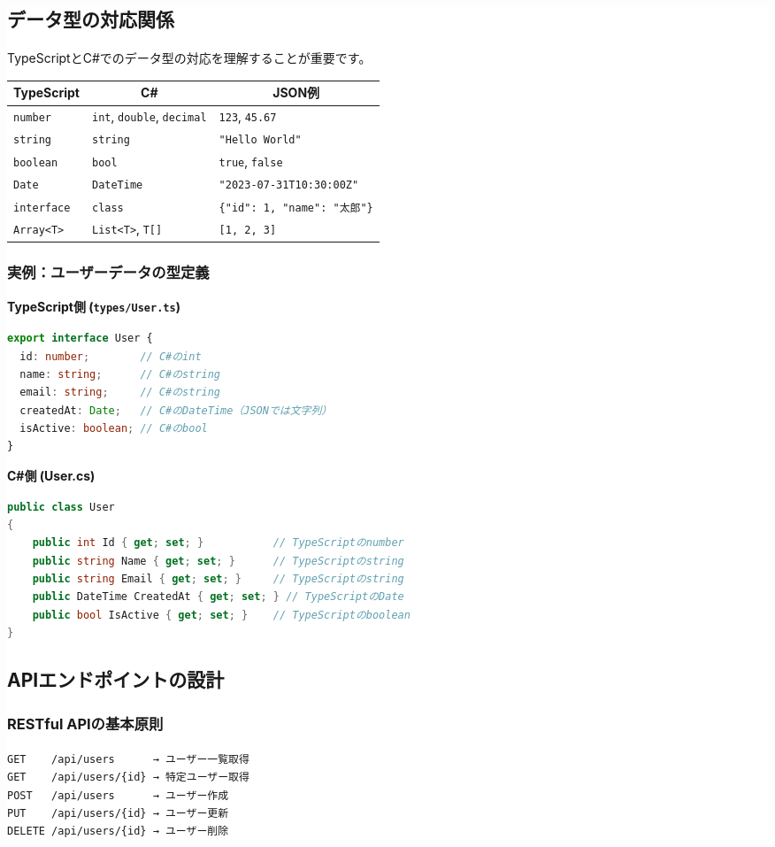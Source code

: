 ## データ型の対応関係

TypeScriptとC#でのデータ型の対応を理解することが重要です。

| TypeScript | C# | JSON例 |
|------------|----|----|
| `number` | `int`, `double`, `decimal` | `123`, `45.67` |
| `string` | `string` | `"Hello World"` |
| `boolean` | `bool` | `true`, `false` |
| `Date` | `DateTime` | `"2023-07-31T10:30:00Z"` |
| `interface` | `class` | `{"id": 1, "name": "太郎"}` |
| `Array<T>` | `List<T>`, `T[]` | `[1, 2, 3]` |

### 実例：ユーザーデータの型定義

**TypeScript側 (`types/User.ts`)**
```typescript
export interface User {
  id: number;        // C#のint
  name: string;      // C#のstring
  email: string;     // C#のstring
  createdAt: Date;   // C#のDateTime（JSONでは文字列）
  isActive: boolean; // C#のbool
}
```

**C#側 (User.cs)**
```csharp
public class User
{
    public int Id { get; set; }           // TypeScriptのnumber
    public string Name { get; set; }      // TypeScriptのstring
    public string Email { get; set; }     // TypeScriptのstring
    public DateTime CreatedAt { get; set; } // TypeScriptのDate
    public bool IsActive { get; set; }    // TypeScriptのboolean
}
```

## APIエンドポイントの設計

### RESTful APIの基本原則

```
GET    /api/users      → ユーザー一覧取得
GET    /api/users/{id} → 特定ユーザー取得
POST   /api/users      → ユーザー作成
PUT    /api/users/{id} → ユーザー更新
DELETE /api/users/{id} → ユーザー削除
```
